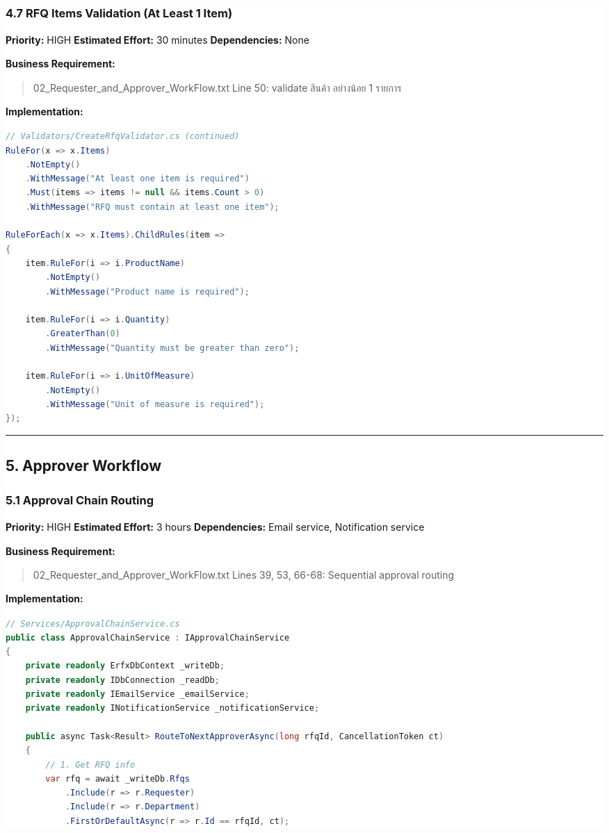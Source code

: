 
### 4.7 RFQ Items Validation (At Least 1 Item)

**Priority:** HIGH
**Estimated Effort:** 30 minutes
**Dependencies:** None

**Business Requirement:**
> 02_Requester_and_Approver_WorkFlow.txt Line 50: validate สินค้า อย่างน้อย 1 รายการ

**Implementation:**

```csharp
// Validators/CreateRfqValidator.cs (continued)
RuleFor(x => x.Items)
    .NotEmpty()
    .WithMessage("At least one item is required")
    .Must(items => items != null && items.Count > 0)
    .WithMessage("RFQ must contain at least one item");

RuleForEach(x => x.Items).ChildRules(item =>
{
    item.RuleFor(i => i.ProductName)
        .NotEmpty()
        .WithMessage("Product name is required");

    item.RuleFor(i => i.Quantity)
        .GreaterThan(0)
        .WithMessage("Quantity must be greater than zero");

    item.RuleFor(i => i.UnitOfMeasure)
        .NotEmpty()
        .WithMessage("Unit of measure is required");
});
```

---

## 5. Approver Workflow

### 5.1 Approval Chain Routing

**Priority:** HIGH
**Estimated Effort:** 3 hours
**Dependencies:** Email service, Notification service

**Business Requirement:**
> 02_Requester_and_Approver_WorkFlow.txt Lines 39, 53, 66-68: Sequential approval routing

**Implementation:**

```csharp
// Services/ApprovalChainService.cs
public class ApprovalChainService : IApprovalChainService
{
    private readonly ErfxDbContext _writeDb;
    private readonly IDbConnection _readDb;
    private readonly IEmailService _emailService;
    private readonly INotificationService _notificationService;

    public async Task<Result> RouteToNextApproverAsync(long rfqId, CancellationToken ct)
    {
        // 1. Get RFQ info
        var rfq = await _writeDb.Rfqs
            .Include(r => r.Requester)
            .Include(r => r.Department)
            .FirstOrDefaultAsync(r => r.Id == rfqId, ct);
```